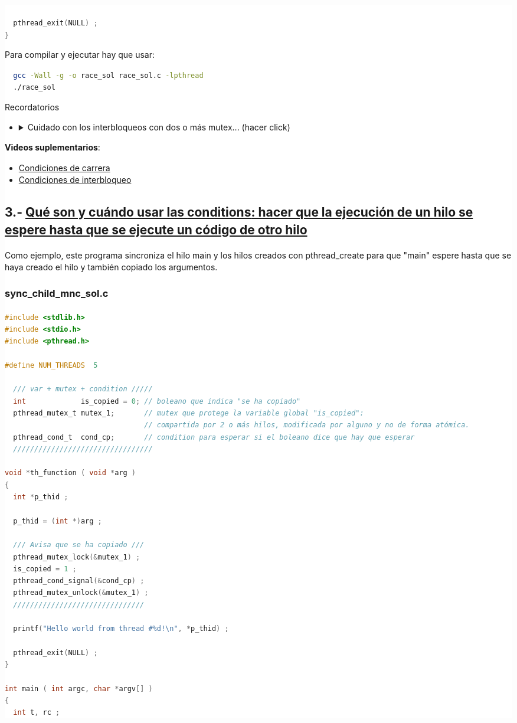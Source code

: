   ```c

    pthread_exit(NULL) ;
  }
  ```

Para compilar y ejecutar hay que usar:
```bash
  gcc -Wall -g -o race_sol race_sol.c -lpthread
  ./race_sol
```

Recordatorios
* <details><summary>Cuidado con los interbloqueos con dos o más mutex... (hacer click)</summary></details>

**Videos suplementarios**:
  * <a href="https://www.youtube.com/watch?v=PxjgVYgpGkk&t=471s">Condiciones de carrera</a>
  * <a href="https://www.youtube.com/watch?v=PxjgVYgpGkk&t=924s">Condiciones de interbloqueo</a>   



## 3.- <ins>Qué son y cuándo usar las **conditions**: hacer que la ejecución de un hilo se espere hasta que se ejecute un código de otro hilo</ins>

Como ejemplo, este programa sincroniza el hilo main y los hilos creados con pthread_create para que "main" espere hasta que se haya creado el hilo y también copiado los argumentos.

### sync_child_mnc_sol.c
  ```c
  #include <stdlib.h>
  #include <stdio.h>
  #include <pthread.h>

  #define NUM_THREADS  5

    /// var + mutex + condition /////
    int             is_copied = 0; // boleano que indica "se ha copiado"
    pthread_mutex_t mutex_1;       // mutex que protege la variable global "is_copied":
                                   // compartida por 2 o más hilos, modificada por alguno y no de forma atómica.
    pthread_cond_t  cond_cp;       // condition para esperar si el boleano dice que hay que esperar
    /////////////////////////////////

  void *th_function ( void *arg )
  {
    int *p_thid ;

    p_thid = (int *)arg ;

    /// Avisa que se ha copiado ///
    pthread_mutex_lock(&mutex_1) ;
    is_copied = 1 ;
    pthread_cond_signal(&cond_cp) ;
    pthread_mutex_unlock(&mutex_1) ;
    ///////////////////////////////

    printf("Hello world from thread #%d!\n", *p_thid) ;

    pthread_exit(NULL) ;
  }

  int main ( int argc, char *argv[] )
  {
    int t, rc ;
  ```